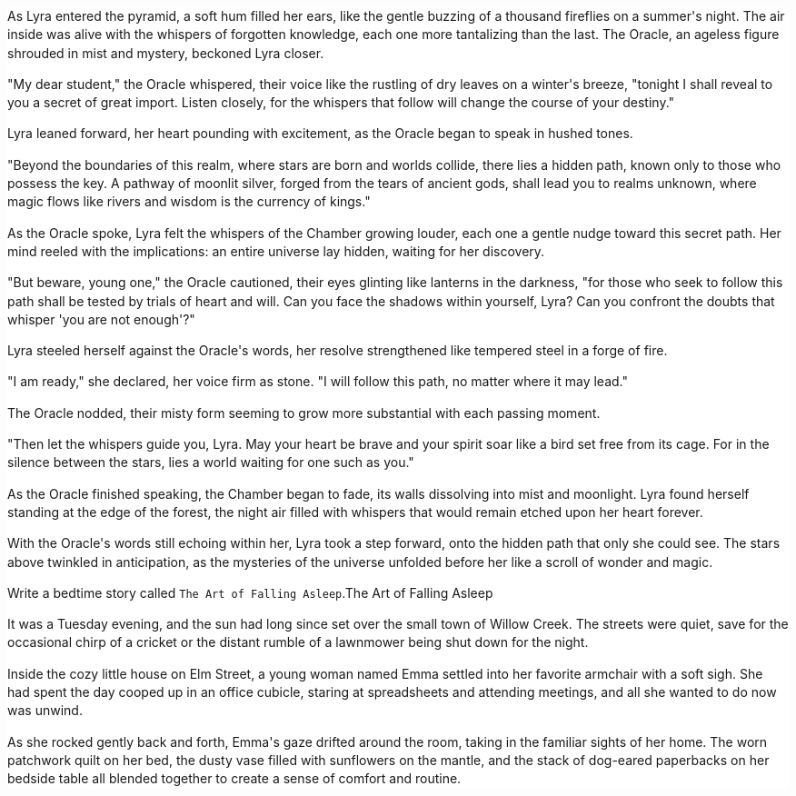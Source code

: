 As Lyra entered the pyramid, a soft hum filled her ears, like the gentle buzzing of a thousand fireflies on a summer's night. The air inside was alive with the whispers of forgotten knowledge, each one more tantalizing than the last. The Oracle, an ageless figure shrouded in mist and mystery, beckoned Lyra closer.

"My dear student," the Oracle whispered, their voice like the rustling of dry leaves on a winter's breeze, "tonight I shall reveal to you a secret of great import. Listen closely, for the whispers that follow will change the course of your destiny."

Lyra leaned forward, her heart pounding with excitement, as the Oracle began to speak in hushed tones.

"Beyond the boundaries of this realm, where stars are born and worlds collide, there lies a hidden path, known only to those who possess the key. A pathway of moonlit silver, forged from the tears of ancient gods, shall lead you to realms unknown, where magic flows like rivers and wisdom is the currency of kings."

As the Oracle spoke, Lyra felt the whispers of the Chamber growing louder, each one a gentle nudge toward this secret path. Her mind reeled with the implications: an entire universe lay hidden, waiting for her discovery.

"But beware, young one," the Oracle cautioned, their eyes glinting like lanterns in the darkness, "for those who seek to follow this path shall be tested by trials of heart and will. Can you face the shadows within yourself, Lyra? Can you confront the doubts that whisper 'you are not enough'?"

Lyra steeled herself against the Oracle's words, her resolve strengthened like tempered steel in a forge of fire.

"I am ready," she declared, her voice firm as stone. "I will follow this path, no matter where it may lead."

The Oracle nodded, their misty form seeming to grow more substantial with each passing moment.

"Then let the whispers guide you, Lyra. May your heart be brave and your spirit soar like a bird set free from its cage. For in the silence between the stars, lies a world waiting for one such as you."

As the Oracle finished speaking, the Chamber began to fade, its walls dissolving into mist and moonlight. Lyra found herself standing at the edge of the forest, the night air filled with whispers that would remain etched upon her heart forever.

With the Oracle's words still echoing within her, Lyra took a step forward, onto the hidden path that only she could see. The stars above twinkled in anticipation, as the mysteries of the universe unfolded before her like a scroll of wonder and magic.<end>

Write a bedtime story called `The Art of Falling Asleep`.<start>The Art of Falling Asleep

It was a Tuesday evening, and the sun had long since set over the small town of Willow Creek. The streets were quiet, save for the occasional chirp of a cricket or the distant rumble of a lawnmower being shut down for the night.

Inside the cozy little house on Elm Street, a young woman named Emma settled into her favorite armchair with a soft sigh. She had spent the day cooped up in an office cubicle, staring at spreadsheets and attending meetings, and all she wanted to do now was unwind.

As she rocked gently back and forth, Emma's gaze drifted around the room, taking in the familiar sights of her home. The worn patchwork quilt on her bed, the dusty vase filled with sunflowers on the mantle, and the stack of dog-eared paperbacks on her bedside table all blended together to create a sense of comfort and routine.
